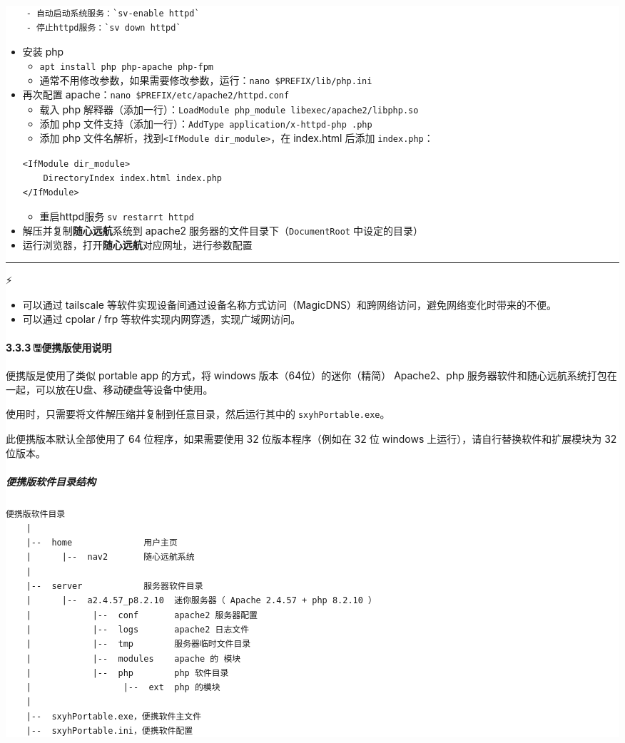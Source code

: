 		- 自动启动系统服务：`sv-enable httpd`
		- 停止httpd服务：`sv down httpd`
- 安装 php
	- `apt install php php-apache php-fpm`
	- 通常不用修改参数，如果需要修改参数，运行：`nano $PREFIX/lib/php.ini`
- 再次配置 apache：`nano $PREFIX/etc/apache2/httpd.conf`
	- 载入 php 解释器（添加一行）：`LoadModule php_module libexec/apache2/libphp.so`
	- 添加 php 文件支持（添加一行）：`AddType application/x-httpd-php .php`
	- 添加 php 文件名解析，找到`<IfModule dir_module>`，在 index.html 后添加 `index.php`：
    ```
    <IfModule dir_module>
        DirectoryIndex index.html index.php
    </IfModule>
    ```
    - 重启httpd服务 `sv restarrt httpd`
- 解压并复制**随心远航**系统到 apache2 服务器的文件目录下（`DocumentRoot` 中设定的目录）
- 运行浏览器，打开**随心远航**对应网址，进行参数配置

---

⚡
- 可以通过 tailscale 等软件实现设备间通过设备名称方式访问（MagicDNS）和跨网络访问，避免网络变化时带来的不便。
- 可以通过 cpolar / frp 等软件实现内网穿透，实现广域网访问。

#### 3.3.3 🖫便携版使用说明

便携版是使用了类似 portable app 的方式，将 windows 版本（64位）的迷你（精简） Apache2、php 服务器软件和随心远航系统打包在一起，可以放在U盘、移动硬盘等设备中使用。

使用时，只需要将文件解压缩并复制到任意目录，然后运行其中的 `sxyhPortable.exe`。

此便携版本默认全部使用了 64 位程序，如果需要使用 32 位版本程序（例如在 32 位 windows 上运行），请自行替换软件和扩展模块为 32 位版本。


##### 便携版软件目录结构

```
便携版软件目录
    |
    |--  home              用户主页
    |      |--  nav2       随心远航系统
    |      
    |--  server            服务器软件目录
    |      |--  a2.4.57_p8.2.10  迷你服务器（ Apache 2.4.57 + php 8.2.10 ）
    |            |--  conf       apache2 服务器配置
    |            |--  logs       apache2 日志文件
    |            |--  tmp        服务器临时文件目录
    |            |--  modules    apache 的 模块
    |            |--  php        php 软件目录
    |                  |--  ext  php 的模块
    |
    |--  sxyhPortable.exe，便携软件主文件
    |--  sxyhPortable.ini，便携软件配置
```
